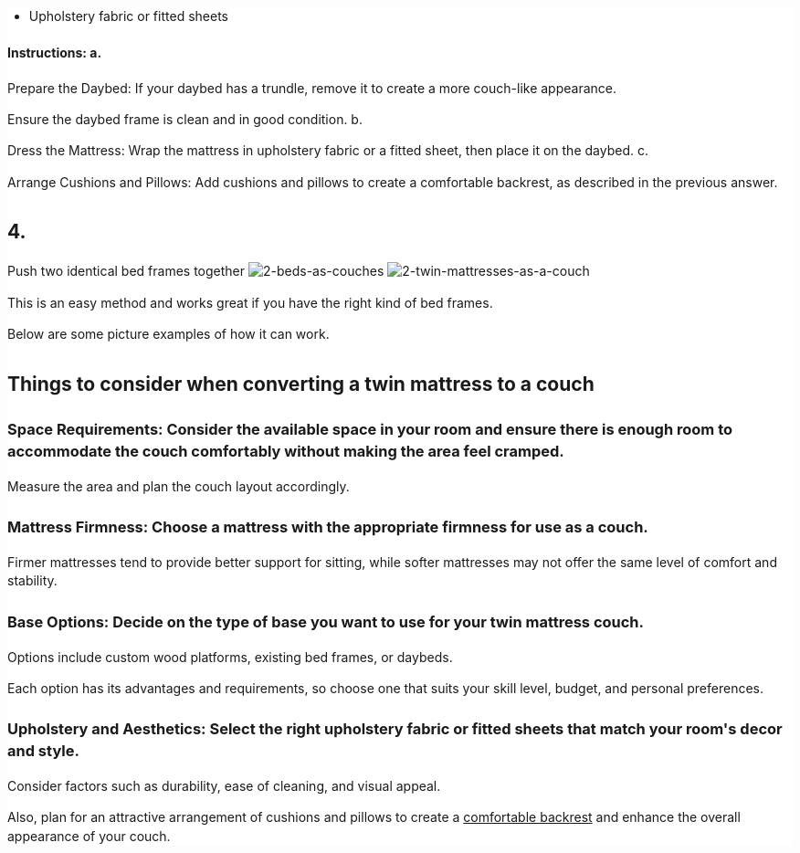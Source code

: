 - Upholstery fabric or fitted sheets 

#### Instructions: a.

Prepare the Daybed: If your daybed has a trundle, remove it to create a more couch-like appearance.

Ensure the daybed frame is clean and in good condition. b.

Dress the Mattress: Wrap the mattress in upholstery fabric or a fitted sheet, then place it on the daybed. c.

Arrange Cushions and Pillows: Add cushions and pillows to create a comfortable backrest, as described in the previous answer.

## 4\.

Push two identical bed frames together ![2-beds-as-couches](/images/blog/Screen-Shot-2023-04-05-at-6.48.42-PM.png) ![2-twin-mattresses-as-a-couch](/images/blog/Screen-Shot-2023-04-05-at-6.48.27-PM.png)

This is an easy method and works great if you have the right kind of bed frames.

Below are some picture examples of how it can work.

## Things to consider when converting a twin mattress to a couch 

### Space Requirements: Consider the available space in your room and ensure there is enough room to accommodate the couch comfortably without making the area feel cramped.

Measure the area and plan the couch layout accordingly.

### Mattress Firmness: Choose a mattress with the appropriate firmness for use as a couch.

Firmer mattresses tend to provide better support for sitting, while softer mattresses may not offer the same level of comfort and stability.

### Base Options: Decide on the type of base you want to use for your twin mattress couch.

Options include custom wood platforms, existing bed frames, or daybeds.

Each option has its advantages and requirements, so choose one that suits your skill level, budget, and personal preferences.

### Upholstery and Aesthetics: Select the right upholstery fabric or fitted sheets that match your room's decor and style.

Consider factors such as durability, ease of cleaning, and visual appeal.

Also, plan for an attractive arrangement of cushions and pillows to create a [comfortable backrest](https://www.bustle.com/life/the-7-best-back-support-pillows-for-couches-22661091) and enhance the overall appearance of your couch.
